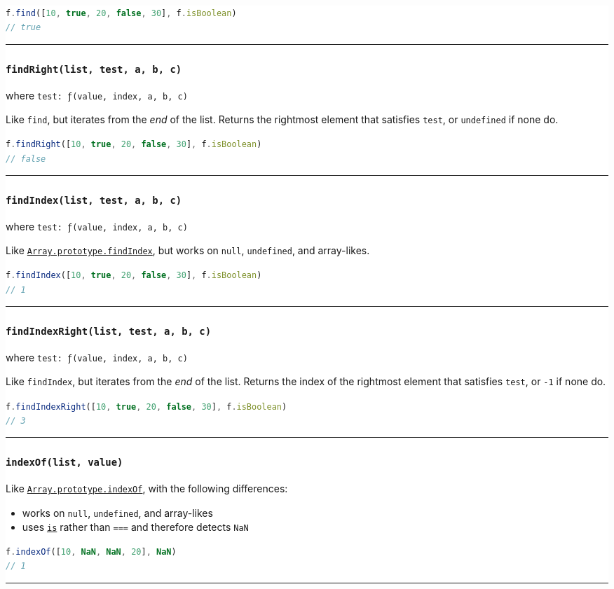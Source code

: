 ```js
f.find([10, true, 20, false, 30], f.isBoolean)
// true
```

---

### `findRight(list, test, a, b, c)`

where `test: ƒ(value, index, a, b, c)`

Like `find`, but iterates from the _end_ of the list. Returns the rightmost element that satisfies `test`, or `undefined` if none do.

```js
f.findRight([10, true, 20, false, 30], f.isBoolean)
// false
```

---

### `findIndex(list, test, a, b, c)`

where `test: ƒ(value, index, a, b, c)`

Like [`Array.prototype.findIndex`](https://developer.mozilla.org/en-US/docs/Web/JavaScript/Reference/Global_Objects/Array/findIndex), but works on `null`, `undefined`, and array-likes.

```js
f.findIndex([10, true, 20, false, 30], f.isBoolean)
// 1
```

---

### `findIndexRight(list, test, a, b, c)`

where `test: ƒ(value, index, a, b, c)`

Like `findIndex`, but iterates from the _end_ of the list. Returns the index of the rightmost element that satisfies `test`, or `-1` if none do.

```js
f.findIndexRight([10, true, 20, false, 30], f.isBoolean)
// 3
```

---

### `indexOf(list, value)`

Like [`Array.prototype.indexOf`](https://developer.mozilla.org/en-US/docs/Web/JavaScript/Reference/Global_Objects/Array/indexOf), with the following differences:

  * works on `null`, `undefined`, and array-likes
  * uses [`is`](#-is-one-other-) rather than `===` and therefore detects `NaN`

```js
f.indexOf([10, NaN, NaN, 20], NaN)
// 1
```

---